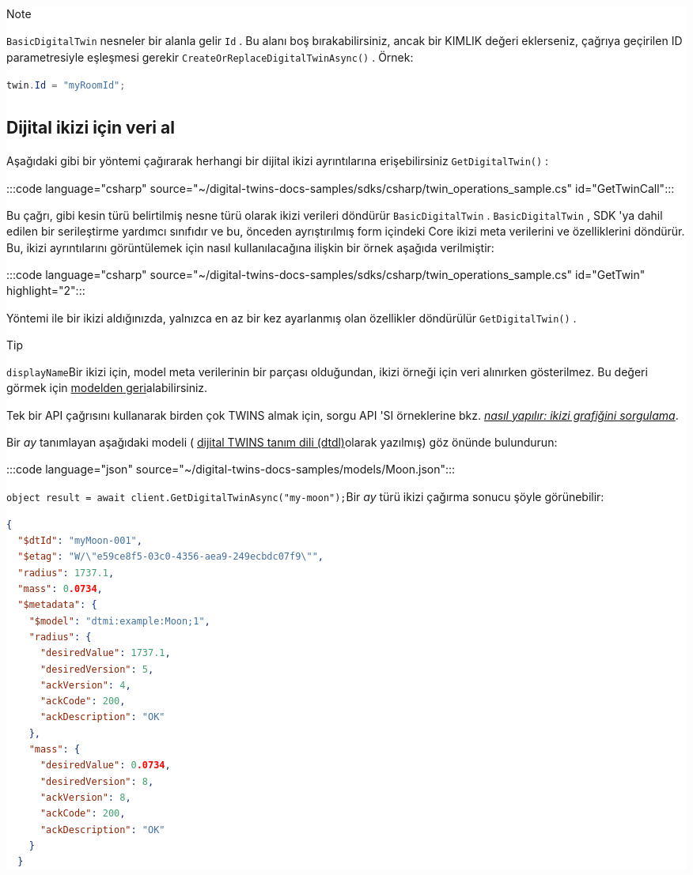 >[!NOTE]
> `BasicDigitalTwin` nesneler bir alanla gelir `Id` . Bu alanı boş bırakabilirsiniz, ancak bir KIMLIK değeri eklerseniz, çağrıya geçirilen ID parametresiyle eşleşmesi gerekir `CreateOrReplaceDigitalTwinAsync()` . Örnek:
>
>```csharp
>twin.Id = "myRoomId";
>```

## <a name="get-data-for-a-digital-twin"></a>Dijital ikizi için veri al

Aşağıdaki gibi bir yöntemi çağırarak herhangi bir dijital ikizi ayrıntılarına erişebilirsiniz `GetDigitalTwin()` :

:::code language="csharp" source="~/digital-twins-docs-samples/sdks/csharp/twin_operations_sample.cs" id="GetTwinCall":::

Bu çağrı, gibi kesin türü belirtilmiş nesne türü olarak ikizi verileri döndürür `BasicDigitalTwin` . `BasicDigitalTwin` , SDK 'ya dahil edilen bir serileştirme yardımcı sınıfıdır ve bu, önceden ayrıştırılmış form içindeki Core ikizi meta verilerini ve özelliklerini döndürür. Bu, ikizi ayrıntılarını görüntülemek için nasıl kullanılacağına ilişkin bir örnek aşağıda verilmiştir:

:::code language="csharp" source="~/digital-twins-docs-samples/sdks/csharp/twin_operations_sample.cs" id="GetTwin" highlight="2":::

Yöntemi ile bir ikizi aldığınızda, yalnızca en az bir kez ayarlanmış olan özellikler döndürülür `GetDigitalTwin()` .

>[!TIP]
>`displayName`Bir ikizi için, model meta verilerinin bir parçası olduğundan, ikizi örneği için veri alınırken gösterilmez. Bu değeri görmek için [modelden geri](how-to-manage-model.md#retrieve-models)alabilirsiniz.

Tek bir API çağrısını kullanarak birden çok TWINS almak için, sorgu API 'SI örneklerine bkz. [*nasıl yapılır: ikizi grafiğini sorgulama*](how-to-query-graph.md).

Bir *ay* tanımlayan aşağıdaki modeli ( [dijital TWINS tanım dili (dtdl)](https://github.com/Azure/opendigitaltwins-dtdl/tree/master/DTDL)olarak yazılmış) göz önünde bulundurun:

:::code language="json" source="~/digital-twins-docs-samples/models/Moon.json":::

`object result = await client.GetDigitalTwinAsync("my-moon");`Bir *ay* türü ikizi çağırma sonucu şöyle görünebilir:

```json
{
  "$dtId": "myMoon-001",
  "$etag": "W/\"e59ce8f5-03c0-4356-aea9-249ecbdc07f9\"",
  "radius": 1737.1,
  "mass": 0.0734,
  "$metadata": {
    "$model": "dtmi:example:Moon;1",
    "radius": {
      "desiredValue": 1737.1,
      "desiredVersion": 5,
      "ackVersion": 4,
      "ackCode": 200,
      "ackDescription": "OK"
    },
    "mass": {
      "desiredValue": 0.0734,
      "desiredVersion": 8,
      "ackVersion": 8,
      "ackCode": 200,
      "ackDescription": "OK"
    }
  }
```